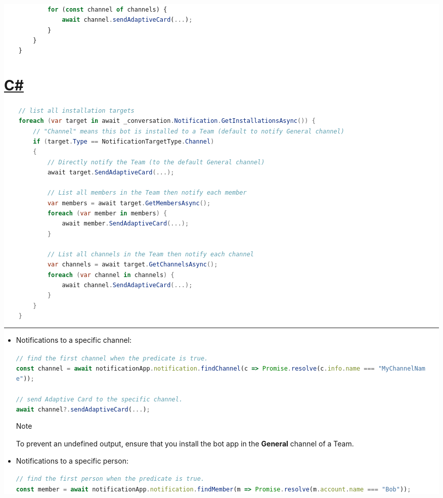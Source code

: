 ```TypeScript
            for (const channel of channels) {
                await channel.sendAdaptiveCard(...);
            }
        }
    }
```

# [C#](#tab/csharp4)

```C#
    // list all installation targets
    foreach (var target in await _conversation.Notification.GetInstallationsAsync()) {
        // "Channel" means this bot is installed to a Team (default to notify General channel)
        if (target.Type == NotificationTargetType.Channel)
        {
            // Directly notify the Team (to the default General channel)
            await target.SendAdaptiveCard(...);

            // List all members in the Team then notify each member
            var members = await target.GetMembersAsync();
            foreach (var member in members) {
                await member.SendAdaptiveCard(...);
            }

            // List all channels in the Team then notify each channel
            var channels = await target.GetChannelsAsync();
            foreach (var channel in channels) {
                await channel.SendAdaptiveCard(...);
            }
        }
    }
```

---

* Notifications to a specific channel:

     ```TypeScript
     // find the first channel when the predicate is true.
     const channel = await notificationApp.notification.findChannel(c => Promise.resolve(c.info.name === "MyChannelName"));

     // send Adaptive Card to the specific channel.
     await channel?.sendAdaptiveCard(...);
     ```

   > [!NOTE]
   > To prevent an undefined output, ensure that you install the bot app in the **General** channel of a Team.

* Notifications to a specific person:

     ```TypeScript
     // find the first person when the predicate is true.
     const member = await notificationApp.notification.findMember(m => Promise.resolve(m.account.name === "Bob"));
    